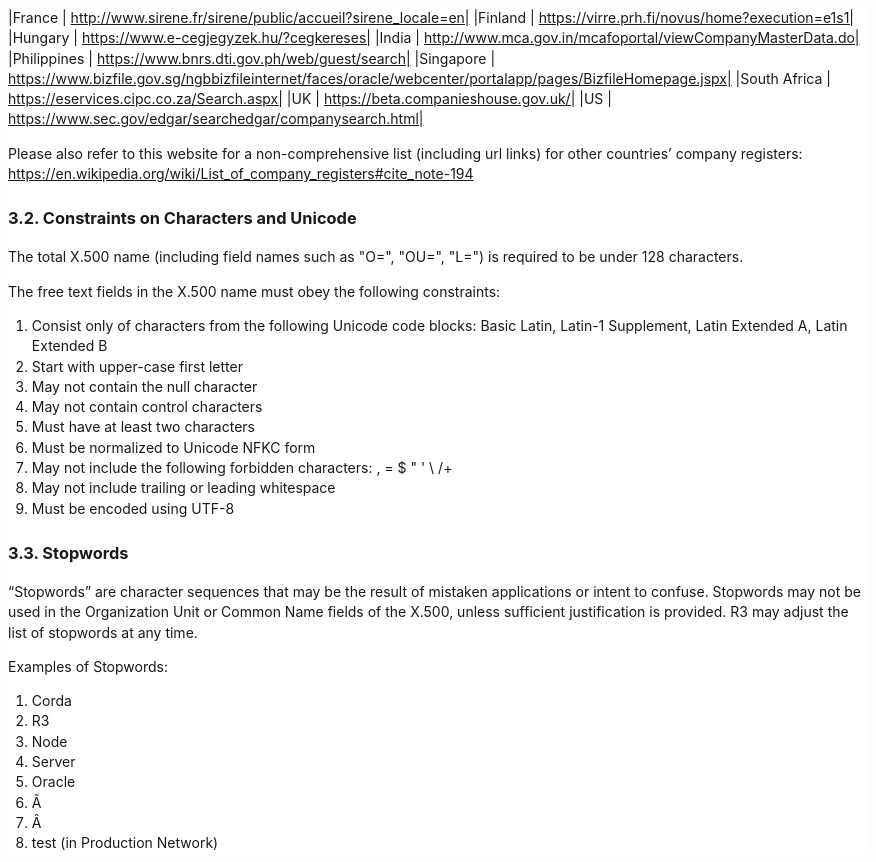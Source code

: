 |France | http://www.sirene.fr/sirene/public/accueil?sirene_locale=en|
|Finland | https://virre.prh.fi/novus/home?execution=e1s1|
|Hungary | https://www.e-cegjegyzek.hu/?cegkereses|
|India | http://www.mca.gov.in/mcafoportal/viewCompanyMasterData.do|
|Philippines | https://www.bnrs.dti.gov.ph/web/guest/search|
|Singapore | https://www.bizfile.gov.sg/ngbbizfileinternet/faces/oracle/webcenter/portalapp/pages/BizfileHomepage.jspx|
|South Africa | https://eservices.cipc.co.za/Search.aspx|
|UK | https://beta.companieshouse.gov.uk/|
|US | https://www.sec.gov/edgar/searchedgar/companysearch.html|


Please also refer to this website for a non-comprehensive list (including url links) for other countries’ company registers: https://en.wikipedia.org/wiki/List_of_company_registers#cite_note-194

### 3.2. Constraints on Characters and Unicode

The total X.500 name (including field names such as "O=", "OU=", "L=") is required to be under 128 characters.

The free text fields in the X.500 name must obey the following constraints:

1. Consist only of characters from the following Unicode code blocks: Basic Latin, Latin-1 Supplement, Latin Extended A, Latin Extended B
2. Start with upper-case first letter
3. May not contain the null character
4. May not contain control characters
5. Must have at least two characters
6. Must be normalized to Unicode NFKC form
7. May not include the following forbidden characters: , = $ " ' \ /+
8. May not include trailing or leading whitespace
9. Must be encoded using UTF-8


### 3.3. Stopwords

“Stopwords” are character sequences that may be the result of mistaken applications or intent to confuse. Stopwords may not be used in the Organization Unit or Common Name fields of the X.500, unless sufficient justification is provided. R3 may adjust the list of stopwords at any time.

Examples of Stopwords:

1. Corda
2. R3
3. Node
4. Server
5. Oracle
6. Ã
7. Â
8. test (in Production Network)
